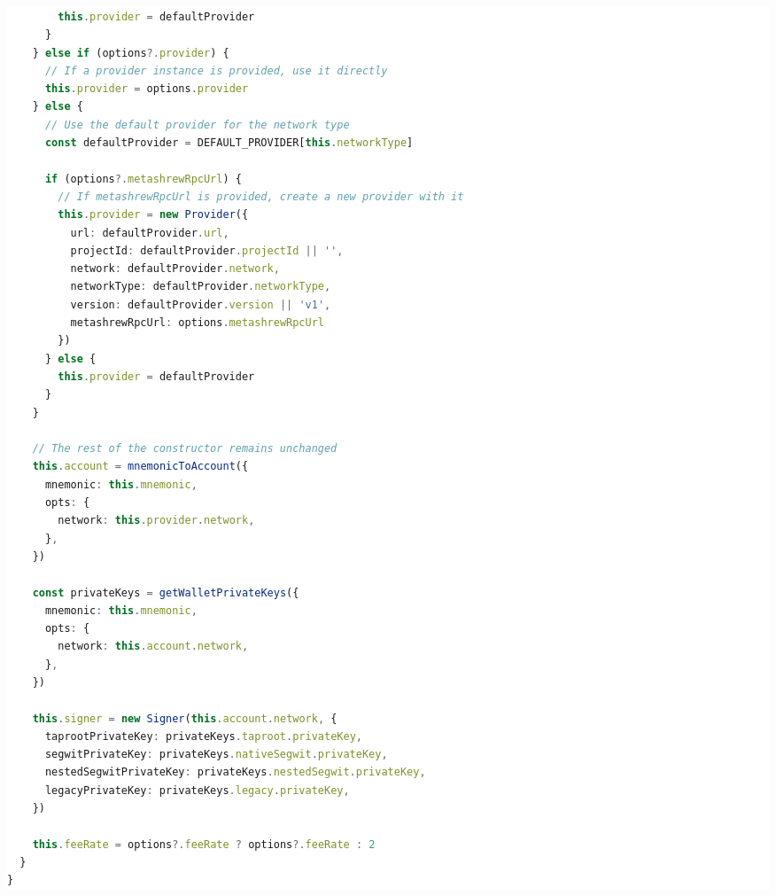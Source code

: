 ```typescript
        this.provider = defaultProvider
      }
    } else if (options?.provider) {
      // If a provider instance is provided, use it directly
      this.provider = options.provider
    } else {
      // Use the default provider for the network type
      const defaultProvider = DEFAULT_PROVIDER[this.networkType]
      
      if (options?.metashrewRpcUrl) {
        // If metashrewRpcUrl is provided, create a new provider with it
        this.provider = new Provider({
          url: defaultProvider.url,
          projectId: defaultProvider.projectId || '',
          network: defaultProvider.network,
          networkType: defaultProvider.networkType,
          version: defaultProvider.version || 'v1',
          metashrewRpcUrl: options.metashrewRpcUrl
        })
      } else {
        this.provider = defaultProvider
      }
    }
    
    // The rest of the constructor remains unchanged
    this.account = mnemonicToAccount({
      mnemonic: this.mnemonic,
      opts: {
        network: this.provider.network,
      },
    })

    const privateKeys = getWalletPrivateKeys({
      mnemonic: this.mnemonic,
      opts: {
        network: this.account.network,
      },
    })

    this.signer = new Signer(this.account.network, {
      taprootPrivateKey: privateKeys.taproot.privateKey,
      segwitPrivateKey: privateKeys.nativeSegwit.privateKey,
      nestedSegwitPrivateKey: privateKeys.nestedSegwit.privateKey,
      legacyPrivateKey: privateKeys.legacy.privateKey,
    })

    this.feeRate = options?.feeRate ? options?.feeRate : 2
  }
}
```
